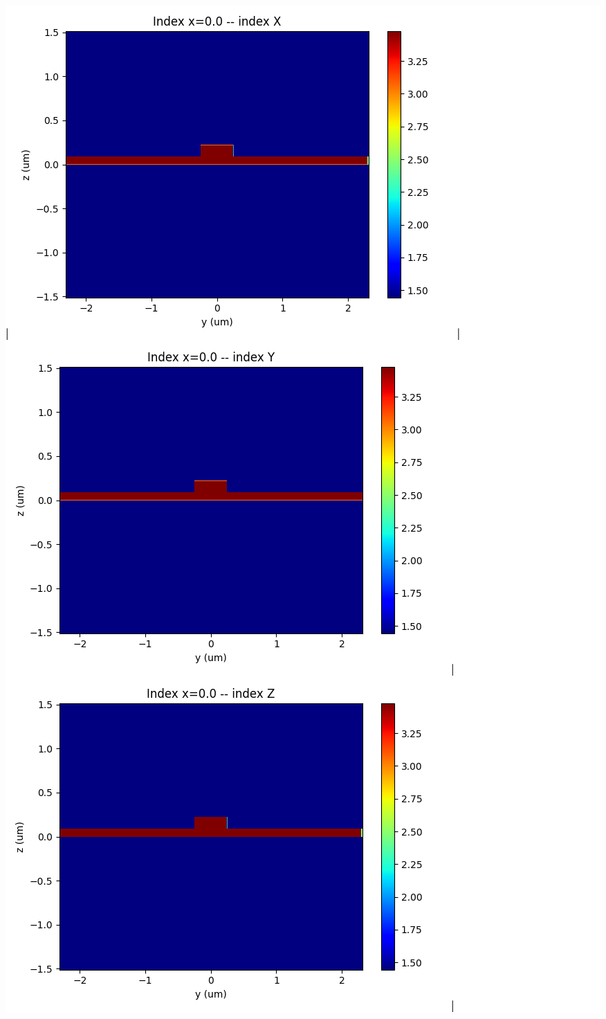 | ![](../MOD/plot/MOD00_struc/01_index%20(index%20X).png) | ![](../MOD/plot/MOD00_struc/01_index%20(index%20Y).png) | ![](../MOD/plot/MOD00_struc/01_index%20(index%20Z).png) |